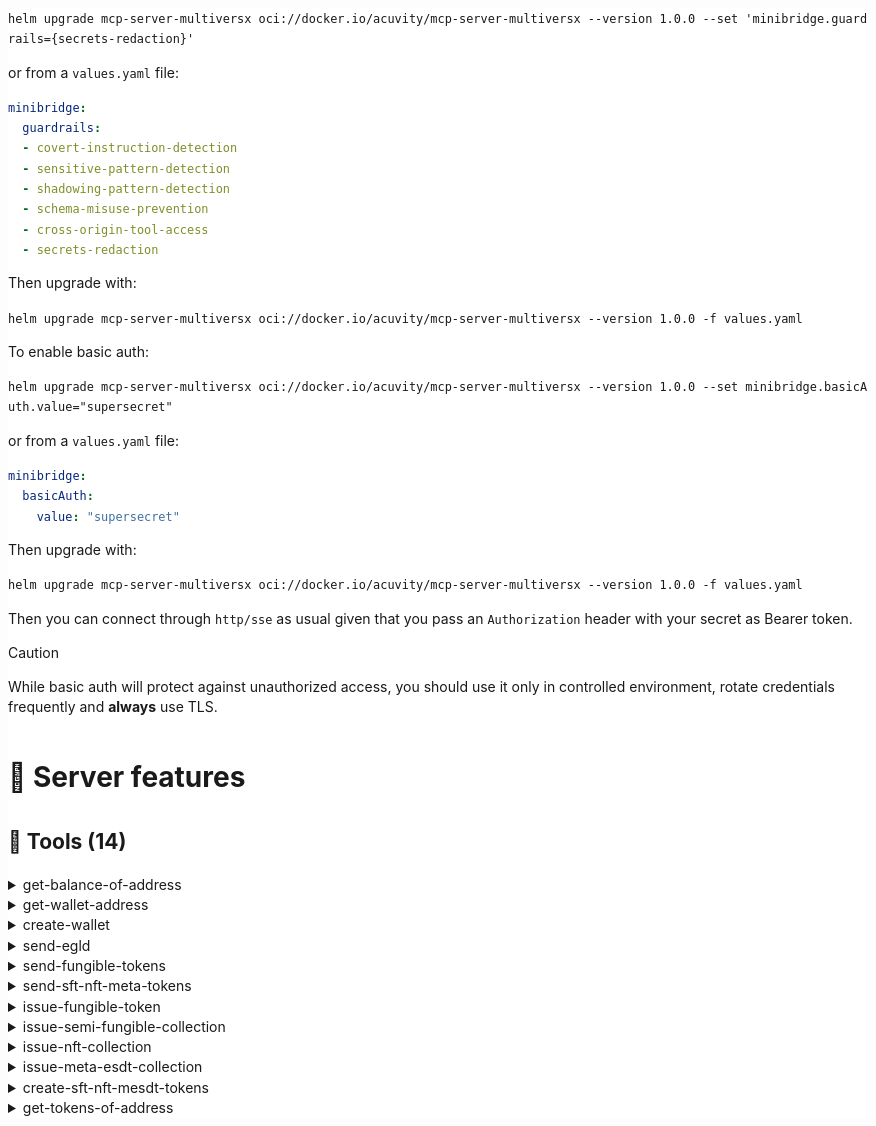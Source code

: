 ```console
helm upgrade mcp-server-multiversx oci://docker.io/acuvity/mcp-server-multiversx --version 1.0.0 --set 'minibridge.guardrails={secrets-redaction}'
```

or from a `values.yaml` file:

```yaml
minibridge:
  guardrails:
  - covert-instruction-detection
  - sensitive-pattern-detection
  - shadowing-pattern-detection
  - schema-misuse-prevention
  - cross-origin-tool-access
  - secrets-redaction
```

Then upgrade with:

```console
helm upgrade mcp-server-multiversx oci://docker.io/acuvity/mcp-server-multiversx --version 1.0.0 -f values.yaml
```

To enable basic auth:

```console
helm upgrade mcp-server-multiversx oci://docker.io/acuvity/mcp-server-multiversx --version 1.0.0 --set minibridge.basicAuth.value="supersecret"
```

or from a `values.yaml` file:

```yaml
minibridge:
  basicAuth:
    value: "supersecret"
```

Then upgrade with:

```console
helm upgrade mcp-server-multiversx oci://docker.io/acuvity/mcp-server-multiversx --version 1.0.0 -f values.yaml
```

Then you can connect through `http/sse` as usual given that you pass an `Authorization` header with your secret as Bearer token.

> [!CAUTION]
> While basic auth will protect against unauthorized access, you should use it only in controlled environment,
> rotate credentials frequently and **always** use TLS.

# 🧠 Server features

## 🧰 Tools (14)
<details><summary>get-balance-of-address</summary></details>
<details><summary>get-wallet-address</summary></details>
<details><summary>create-wallet</summary></details>
<details><summary>send-egld</summary></details>
<details><summary>send-fungible-tokens</summary></details>
<details><summary>send-sft-nft-meta-tokens</summary></details>
<details><summary>issue-fungible-token</summary></details>
<details><summary>issue-semi-fungible-collection</summary></details>
<details><summary>issue-nft-collection</summary></details>
<details><summary>issue-meta-esdt-collection</summary></details>
<details><summary>create-sft-nft-mesdt-tokens</summary></details>
<details><summary>get-tokens-of-address</summary></details>